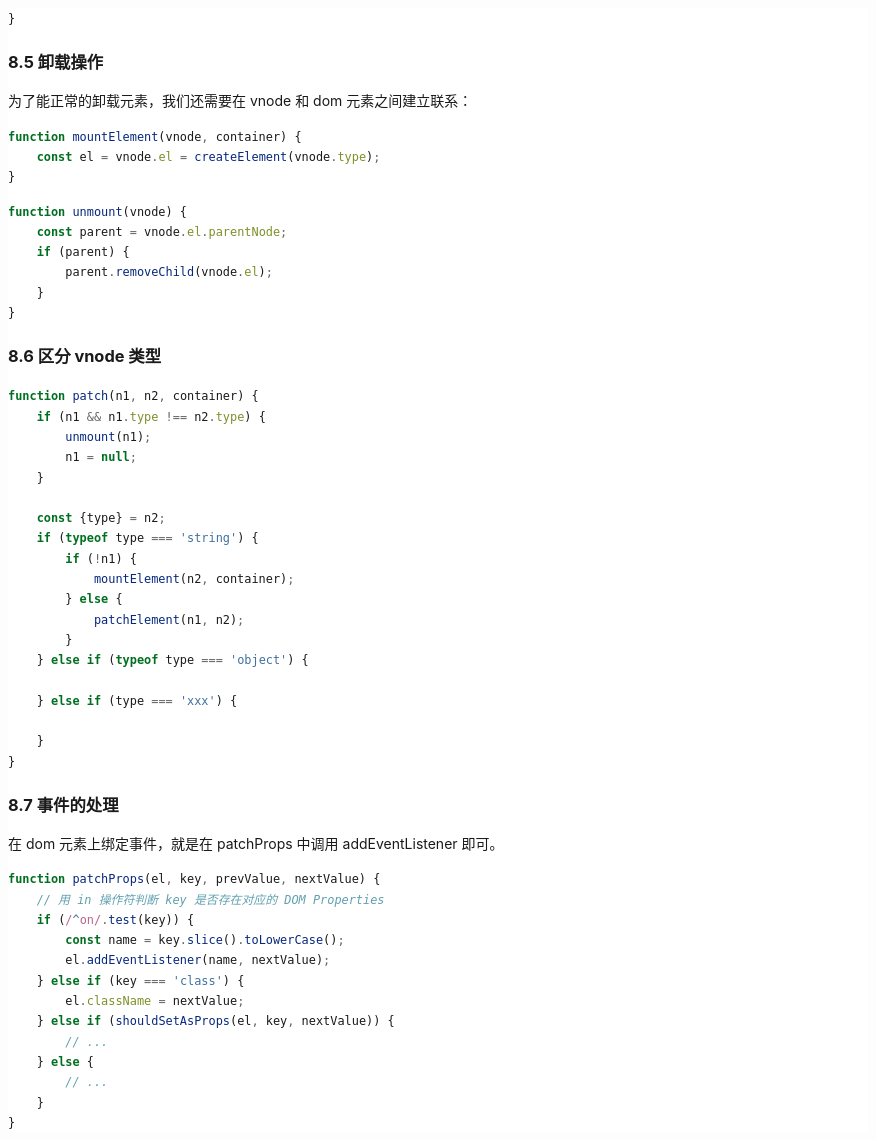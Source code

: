 ```js
}
```    

### 8.5 卸载操作    

为了能正常的卸载元素，我们还需要在 vnode 和 dom 元素之间建立联系：    

```js
function mountElement(vnode, container) {
    const el = vnode.el = createElement(vnode.type);
}
```    

```js
function unmount(vnode) {
    const parent = vnode.el.parentNode;
    if (parent) {
        parent.removeChild(vnode.el);
    }
}
```


### 8.6 区分 vnode 类型    

```js
function patch(n1, n2, container) {
    if (n1 && n1.type !== n2.type) {
        unmount(n1);
        n1 = null;
    }

    const {type} = n2;
    if (typeof type === 'string') {
        if (!n1) {
            mountElement(n2, container);
        } else {
            patchElement(n1, n2);
        }
    } else if (typeof type === 'object') {

    } else if (type === 'xxx') {
        
    }
}
```    

### 8.7 事件的处理     

在 dom 元素上绑定事件，就是在 patchProps 中调用 addEventListener 即可。    

```js
function patchProps(el, key, prevValue, nextValue) {
    // 用 in 操作符判断 key 是否存在对应的 DOM Properties
    if (/^on/.test(key)) {
        const name = key.slice().toLowerCase();
        el.addEventListener(name, nextValue);
    } else if (key === 'class') {
        el.className = nextValue;
    } else if (shouldSetAsProps(el, key, nextValue)) {
        // ...
    } else {
        // ...
    }
}
```    
